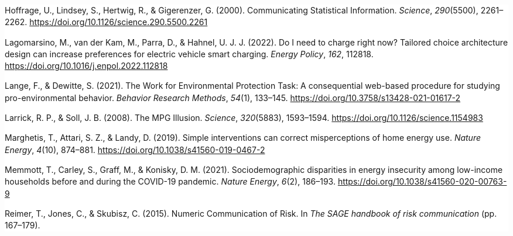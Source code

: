<div id="ref-hoffrageCommunicatingStatisticalInformation2000"
class="csl-entry">

Hoffrage, U., Lindsey, S., Hertwig, R., & Gigerenzer, G. (2000).
Communicating Statistical Information. *Science*, *290*(5500),
2261–2262. <https://doi.org/10.1126/science.290.5500.2261>

</div>

<div id="ref-lagomarsinoNeedChargeRight2022" class="csl-entry">

Lagomarsino, M., van der Kam, M., Parra, D., & Hahnel, U. J. J. (2022).
Do I need to charge right now? Tailored choice architecture design can
increase preferences for electric vehicle smart charging. *Energy
Policy*, *162*, 112818. <https://doi.org/10.1016/j.enpol.2022.112818>

</div>

<div id="ref-langeWorkEnvironmentalProtection2021" class="csl-entry">

Lange, F., & Dewitte, S. (2021). The Work for Environmental Protection
Task: A consequential web-based procedure for studying pro-environmental
behavior. *Behavior Research Methods*, *54*(1), 133–145.
<https://doi.org/10.3758/s13428-021-01617-2>

</div>

<div id="ref-larrickMPGIllusion2008" class="csl-entry">

Larrick, R. P., & Soll, J. B. (2008). The MPG Illusion. *Science*,
*320*(5883), 1593–1594. <https://doi.org/10.1126/science.1154983>

</div>

<div id="ref-marghetisSimpleInterventionsCan2019" class="csl-entry">

Marghetis, T., Attari, S. Z., & Landy, D. (2019). Simple interventions
can correct misperceptions of home energy use. *Nature Energy*, *4*(10),
874–881. <https://doi.org/10.1038/s41560-019-0467-2>

</div>

<div id="ref-memmottSociodemographicDisparitiesEnergy2021"
class="csl-entry">

Memmott, T., Carley, S., Graff, M., & Konisky, D. M. (2021).
Sociodemographic disparities in energy insecurity among low-income
households before and during the COVID-19 pandemic. *Nature Energy*,
*6*(2), 186–193. <https://doi.org/10.1038/s41560-020-00763-9>

</div>

<div id="ref-reimerNumericCommunicationRisk2015" class="csl-entry">

Reimer, T., Jones, C., & Skubisz, C. (2015). Numeric Communication of
Risk. In *The SAGE handbook of risk communication* (pp. 167–179).

</div>

<div id="ref-schleyCognitiveAccessibilityJudgments2015"
class="csl-entry">
